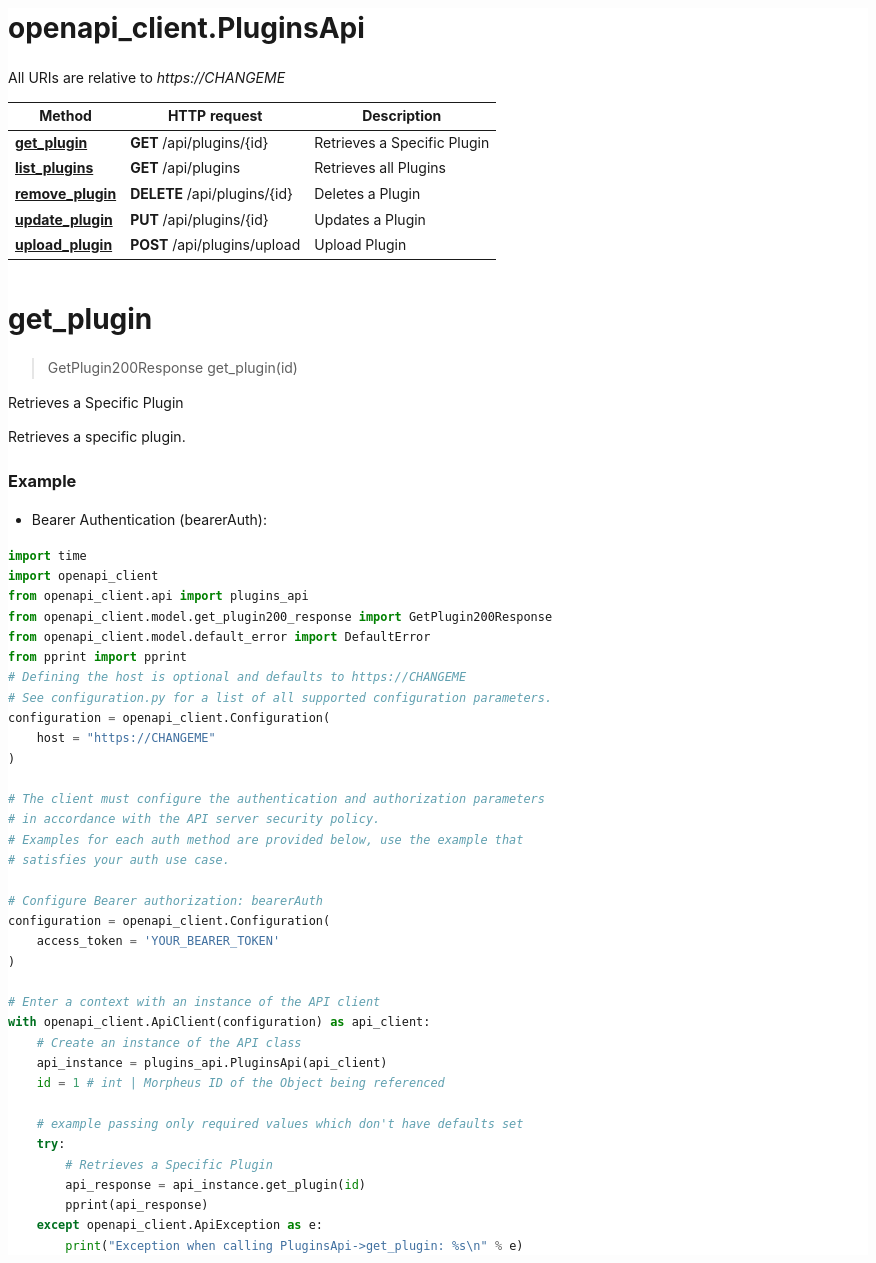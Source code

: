 # openapi_client.PluginsApi

All URIs are relative to *https://CHANGEME*

Method | HTTP request | Description
------------- | ------------- | -------------
[**get_plugin**](PluginsApi.md#get_plugin) | **GET** /api/plugins/{id} | Retrieves a Specific Plugin
[**list_plugins**](PluginsApi.md#list_plugins) | **GET** /api/plugins | Retrieves all Plugins
[**remove_plugin**](PluginsApi.md#remove_plugin) | **DELETE** /api/plugins/{id} | Deletes a Plugin
[**update_plugin**](PluginsApi.md#update_plugin) | **PUT** /api/plugins/{id} | Updates a Plugin
[**upload_plugin**](PluginsApi.md#upload_plugin) | **POST** /api/plugins/upload | Upload Plugin


# **get_plugin**
> GetPlugin200Response get_plugin(id)

Retrieves a Specific Plugin

Retrieves a specific plugin. 

### Example

* Bearer Authentication (bearerAuth):

```python
import time
import openapi_client
from openapi_client.api import plugins_api
from openapi_client.model.get_plugin200_response import GetPlugin200Response
from openapi_client.model.default_error import DefaultError
from pprint import pprint
# Defining the host is optional and defaults to https://CHANGEME
# See configuration.py for a list of all supported configuration parameters.
configuration = openapi_client.Configuration(
    host = "https://CHANGEME"
)

# The client must configure the authentication and authorization parameters
# in accordance with the API server security policy.
# Examples for each auth method are provided below, use the example that
# satisfies your auth use case.

# Configure Bearer authorization: bearerAuth
configuration = openapi_client.Configuration(
    access_token = 'YOUR_BEARER_TOKEN'
)

# Enter a context with an instance of the API client
with openapi_client.ApiClient(configuration) as api_client:
    # Create an instance of the API class
    api_instance = plugins_api.PluginsApi(api_client)
    id = 1 # int | Morpheus ID of the Object being referenced

    # example passing only required values which don't have defaults set
    try:
        # Retrieves a Specific Plugin
        api_response = api_instance.get_plugin(id)
        pprint(api_response)
    except openapi_client.ApiException as e:
        print("Exception when calling PluginsApi->get_plugin: %s\n" % e)
```
